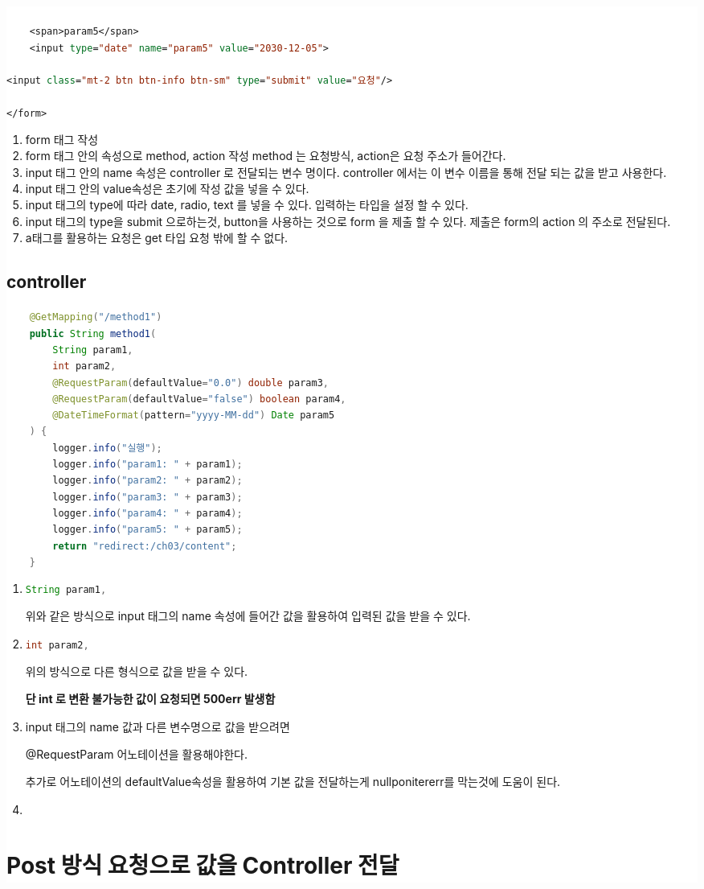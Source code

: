 ```jsp

    <span>param5</span>   
    <input type="date" name="param5" value="2030-12-05">

<input class="mt-2 btn btn-info btn-sm" type="submit" value="요청"/>

</form>
```

1. form 태그 작성
2. form 태그 안의 속성으로 method, action 작성 method 는 요청방식, action은 요청 주소가 들어간다.
3. input 태그 안의 name 속성은 controller 로 전달되는 변수 명이다. controller 에서는 이 변수 이름을 통해 전달 되는 값을 받고 사용한다.
4. input 태그 안의 value속성은 초기에 작성 값을 넣을 수 있다.
5. input 태그의 type에 따라 date, radio, text 를 넣을 수 있다.  입력하는 타입을 설정 할 수 있다.
6. input 태그의 type을 submit 으로하는것, button을 사용하는 것으로 form 을 제출 할 수 있다. 제출은 form의 action 의 주소로 전달된다.
7. a태그를 활용하는 요청은 get 타입 요청 밖에 할 수 없다.



## controller

```java
	@GetMapping("/method1")
	public String method1(
		String param1,
		int param2,
		@RequestParam(defaultValue="0.0") double param3,
		@RequestParam(defaultValue="false") boolean param4,
		@DateTimeFormat(pattern="yyyy-MM-dd") Date param5
	) {
		logger.info("실행");
		logger.info("param1: " + param1);
		logger.info("param2: " + param2);
		logger.info("param3: " + param3);
		logger.info("param4: " + param4);
		logger.info("param5: " + param5);
		return "redirect:/ch03/content";
	}
```

1. ```java
   String param1,
   ```

   위와 같은 방식으로 input 태그의 name 속성에 들어간 값을 활용하여 입력된 값을 받을 수 있다.

2. ```java
   int param2,
   ```

   위의 방식으로 다른 형식으로 값을 받을 수 있다.

   **단 int 로 변환 불가능한 값이 요청되면 500err 발생함**

3. ```java
   ```

   input 태그의 name 값과 다른 변수명으로 값을 받으려면 

   @RequestParam 어노테이션을 활용해야한다. 

   추가로 어노테이션의 defaultValue속성을 활용하여 기본 값을 전달하는게 nullponitererr를 막는것에 도움이 된다. 

4. 

# Post 방식 요청으로 값을 Controller 전달

   ```